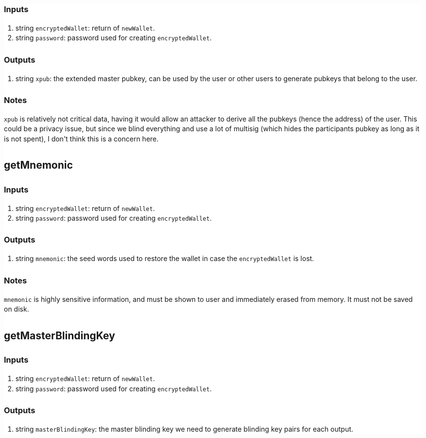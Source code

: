 ### Inputs

1. string `encryptedWallet`: return of `newWallet`.
2. string `password`: password used for creating `encryptedWallet`.

### Outputs

1. string `xpub`: the extended master pubkey, can be used by the user or other users to generate pubkeys that belong to the user.

### Notes 

`xpub` is relatively not critical data, having it would allow an attacker to derive all the pubkeys (hence the address) of the user. This could be a privacy issue, but since we blind everything and use a lot of multisig (which hides the participants pubkey as long as it is not spent), I don't think this is a concern here. 

## getMnemonic

### Inputs

1. string `encryptedWallet`: return of `newWallet`.
2. string `password`: password used for creating `encryptedWallet`.

### Outputs

1. string `mnemonic`: the seed words used to restore the wallet in case the `encryptedWallet` is lost.

### Notes

`mnemonic` is highly sensitive information, and must be shown to user and immediately erased from memory. It must not be saved on disk.

## getMasterBlindingKey

### Inputs

1. string `encryptedWallet`: return of `newWallet`.
2. string `password`: password used for creating `encryptedWallet`.

### Outputs

1. string `masterBlindingKey`: the master blinding key we need to generate blinding key pairs for each output.

